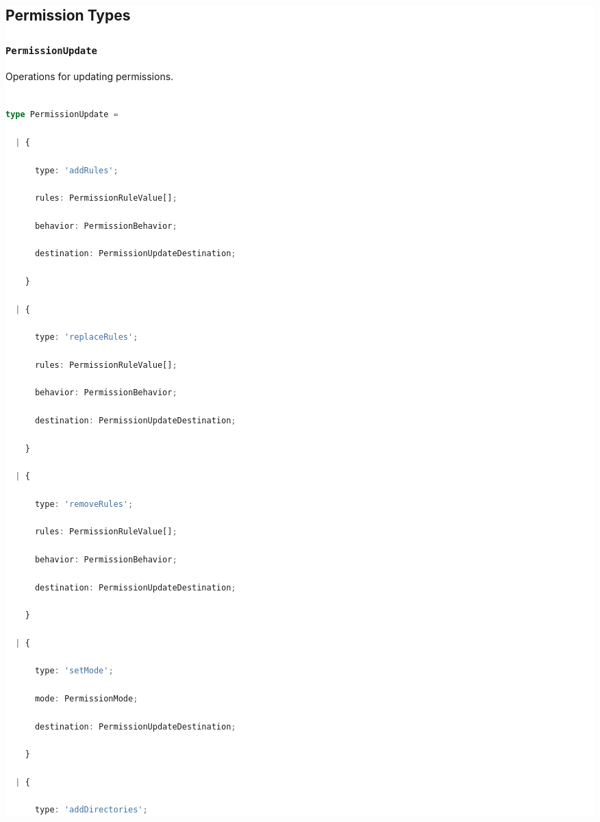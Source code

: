 

## Permission Types



### `PermissionUpdate`



Operations for updating permissions.



```ts  theme={null}

type PermissionUpdate = 

  | {

      type: 'addRules';

      rules: PermissionRuleValue[];

      behavior: PermissionBehavior;

      destination: PermissionUpdateDestination;

    }

  | {

      type: 'replaceRules';

      rules: PermissionRuleValue[];

      behavior: PermissionBehavior;

      destination: PermissionUpdateDestination;

    }

  | {

      type: 'removeRules';

      rules: PermissionRuleValue[];

      behavior: PermissionBehavior;

      destination: PermissionUpdateDestination;

    }

  | {

      type: 'setMode';

      mode: PermissionMode;

      destination: PermissionUpdateDestination;

    }

  | {

      type: 'addDirectories';
```